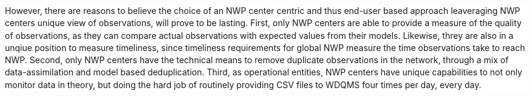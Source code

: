 However, there are reasons to believe the choice of an NWP center centric and thus end-user based approach leaveraging NWP centers unique view of observations, will prove to be lasting.
First, only NWP centers are able to provide a measure of the quality of observations, as they can compare actual observations with expected values 
from their models. Likewise, threy are also in a unqiue position to measure timeliness, since timeliness requirements for global NWP measure the 
time observations take to reach NWP. Second, only NWP centers have the technical means to remove duplicate observations in the network, through a mix of data-assimilation 
and model based deduplication. Third, as operational entities, NWP centers have unique capabilities to not only monitor data in theory, 
but doing the hard job of routinely providing CSV files to WDQMS four times per day, every day.
